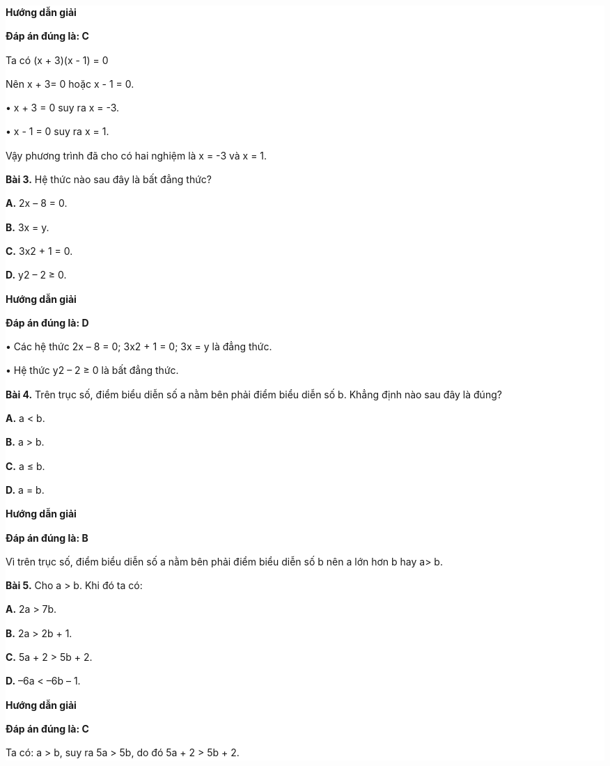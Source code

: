 **Hướng dẫn giải**

**Đáp án đúng là: C**

Ta có (x + 3)(x - 1) = 0

Nên x + 3= 0 hoặc x - 1 = 0.

• x + 3 = 0 suy ra x = -3.

• x - 1 = 0 suy ra x = 1.

Vậy phương trình đã cho có hai nghiệm là x = -3 và x = 1.

**Bài 3.** Hệ thức nào sau đây là bất đẳng thức?

**A.** 2x – 8 = 0.

**B.** 3x = y.

**C.** 3x2 \+ 1 = 0.

**D.** y2 – 2 ≥ 0.

**Hướng dẫn giải**

**Đáp án đúng là: D**

• Các hệ thức 2x – 8 = 0; 3x2 \+ 1 = 0; 3x = y là đẳng thức.

• Hệ thức y2 – 2 ≥ 0 là bất đẳng thức.

**Bài 4.** Trên trục số, điểm biểu diễn số a nằm bên phải điểm biểu diễn số b. Khẳng định nào sau đây là đúng?

**A.** a < b.

**B.** a > b.

**C.** a ≤ b.

**D.** a = b.

**Hướng dẫn giải**

**Đáp án đúng là: B**

Vì trên trục số, điểm biểu diễn số a nằm bên phải điểm biểu diễn số b nên a lớn hơn b hay a> b.

**Bài 5.** Cho a > b. Khi đó ta có:

**A.** 2a > 7b.

**B.** 2a > 2b + 1.

**C.** 5a + 2 > 5b + 2.

**D.** –6a < –6b – 1.

**Hướng dẫn giải**

**Đáp án đúng là: C**

Ta có: a > b, suy ra 5a > 5b, do đó 5a + 2 > 5b + 2.
